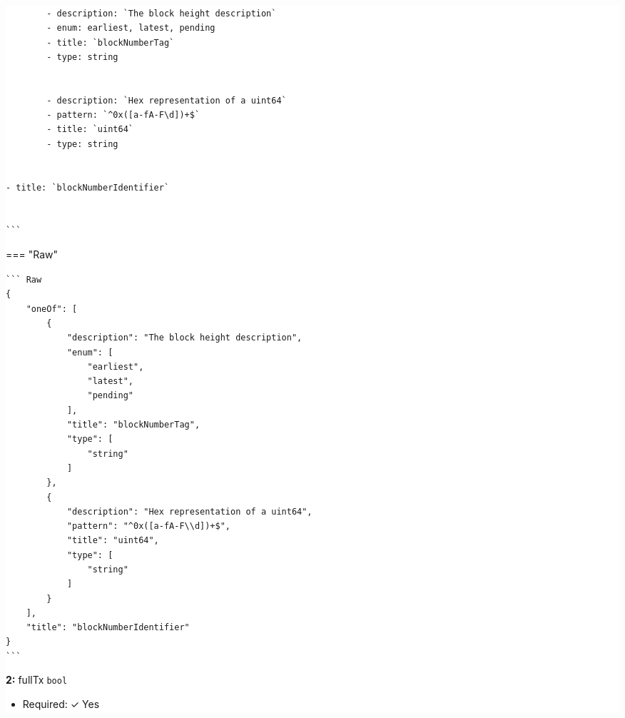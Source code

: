 			- description: `The block height description`
			- enum: earliest, latest, pending
			- title: `blockNumberTag`
			- type: string


			- description: `Hex representation of a uint64`
			- pattern: `^0x([a-fA-F\d])+$`
			- title: `uint64`
			- type: string


	- title: `blockNumberIdentifier`


	```

=== "Raw"

	``` Raw
	{
        "oneOf": [
            {
                "description": "The block height description",
                "enum": [
                    "earliest",
                    "latest",
                    "pending"
                ],
                "title": "blockNumberTag",
                "type": [
                    "string"
                ]
            },
            {
                "description": "Hex representation of a uint64",
                "pattern": "^0x([a-fA-F\\d])+$",
                "title": "uint64",
                "type": [
                    "string"
                ]
            }
        ],
        "title": "blockNumberIdentifier"
    }
	```




__2:__ 
fullTx <code>bool</code> 

  + Required: ✓ Yes




